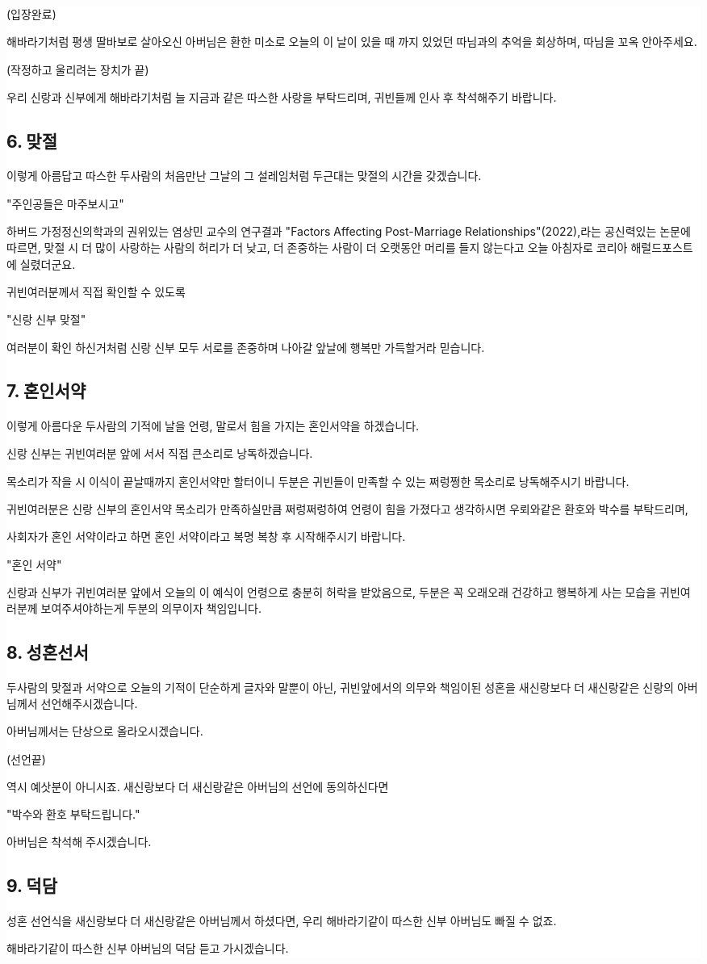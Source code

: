 (입장완료)

해바라기처럼 평생 딸바보로 살아오신 아버님은 환한 미소로 오늘의 이 날이 있을 때 까지 있었던 따님과의 추억을 회상하며, 따님을 꼬옥 안아주세요.

(작정하고 울리려는 장치가 끝)

우리 신랑과 신부에게 해바라기처럼 늘 지금과 같은 따스한 사랑을 부탁드리며, 귀빈들께 인사 후 착석해주기 바랍니다.

## 6. 맞절

이렇게 아름답고 따스한 두사람의 처음만난 그날의 그 설레임처럼 두근대는 맞절의 시간을 갖겠습니다.

"주인공들은 마주보시고"

하버드 가정정신의학과의 권위있는 염상민 교수의 연구결과 "Factors Affecting Post-Marriage Relationships"(2022),라는 공신력있는 논문에 따르면, 맞절 시 더 많이 사랑하는 사람의 허리가 더 낮고, 더 존중하는 사람이 더 오랫동안 머리를 들지 않는다고 오늘 아침자로 코리아 해럴드포스트에 실렸더군요.

귀빈여러분께서 직접 확인할 수 있도록

"신랑 신부 맞절"

여러분이 확인 하신거처럼 신랑 신부 모두 서로를 존중하며 나아갈 앞날에 행복만 가득할거라 믿습니다.

## 7. 혼인서약

이렇게 아름다운 두사람의 기적에 날을 언령, 말로서 힘을 가지는 혼인서약을 하겠습니다.

신랑 신부는 귀빈여러분 앞에 서서 직접 큰소리로 낭독하겠습니다.

목소리가 작을 시 이식이 끝날때까지 혼인서약만 할터이니 두분은 귀빈들이 만족할 수 있는 쩌렁쩡한 목소리로 낭독해주시기 바랍니다.

귀빈여러분은 신랑 신부의 혼인서약 목소리가 만족하실만큼 쩌렁쩌렁하여 언령이 힘을 가졌다고 생각하시면 우뢰와같은 환호와 박수를 부탁드리며,

사회자가 혼인 서약이라고 하면 혼인 서약이라고 복명 복창 후 시작해주시기 바랍니다.

"혼인 서약"

신랑과 신부가 귀빈여러분 앞에서 오늘의 이 예식이 언령으로 충분히 허락을 받았음으로, 두분은 꼭 오래오래 건강하고 행복하게 사는 모습을 귀빈여러분께 보여주셔야하는게 두분의 의무이자 책임입니다.

## 8. 성혼선서

두사람의 맞절과 서약으로 오늘의 기적이 단순하게 글자와 말뿐이 아닌, 귀빈앞에서의 의무와 책임이된 성혼을 새신랑보다 더 새신랑같은 신랑의 아버님께서 선언해주시겠습니다.

아버님께서는 단상으로 올라오시겠습니다.

(선언끝)

역시 예삿분이 아니시죠. 새신랑보다 더 새신랑같은 아버님의 선언에 동의하신다면 

"박수와 환호 부탁드립니다."

아버님은 착석해 주시겠습니다.

## 9. 덕담

성혼 선언식을 새신랑보다 더 새신랑같은 아버님께서 하셨다면, 우리 해바라기같이 따스한 신부 아버님도 빠질 수 없죠.

해바라기같이 따스한 신부 아버님의 덕담 듣고 가시겠습니다.
